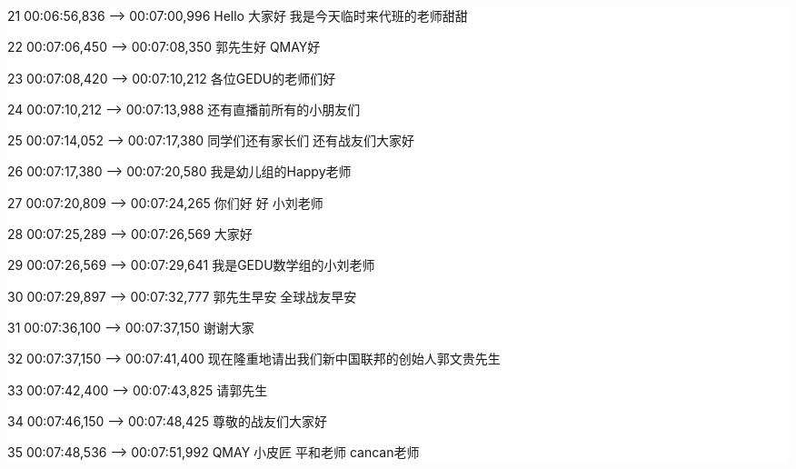 21
00:06:56,836 –&gt; 00:07:00,996
Hello 大家好 我是今天临时来代班的老师甜甜
 
22
00:07:06,450 –&gt; 00:07:08,350
郭先生好 QMAY好
 
23
00:07:08,420 –&gt; 00:07:10,212
各位GEDU的老师们好
 
24
00:07:10,212 –&gt; 00:07:13,988
还有直播前所有的小朋友们
 
25
00:07:14,052 –&gt; 00:07:17,380
同学们还有家长们 还有战友们大家好
 
26
00:07:17,380 –&gt; 00:07:20,580
我是幼儿组的Happy老师
 
27
00:07:20,809 –&gt; 00:07:24,265
你们好 好 小刘老师
 
28
00:07:25,289 –&gt; 00:07:26,569
大家好
 
29
00:07:26,569 –&gt; 00:07:29,641
我是GEDU数学组的小刘老师
 
30
00:07:29,897 –&gt; 00:07:32,777
郭先生早安 全球战友早安
 
31
00:07:36,100 –&gt; 00:07:37,150
谢谢大家
 
32
00:07:37,150 –&gt; 00:07:41,400
现在隆重地请出我们新中国联邦的创始人郭文贵先生
 
33
00:07:42,400 –&gt; 00:07:43,825
请郭先生
 
34
00:07:46,150 –&gt; 00:07:48,425
尊敬的战友们大家好
 
35
00:07:48,536 –&gt; 00:07:51,992
QMAY 小皮匠 平和老师 cancan老师
 